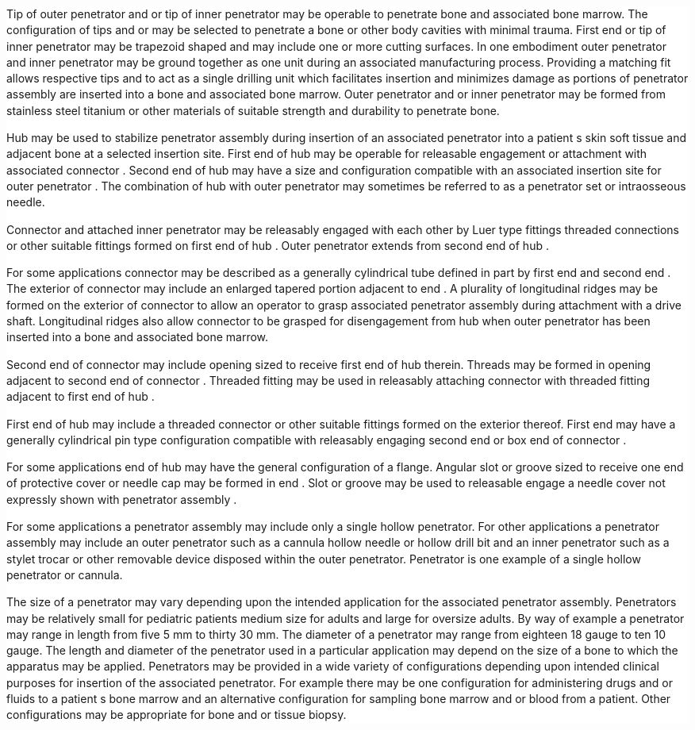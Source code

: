 Tip of outer penetrator and or tip of inner penetrator may be operable to penetrate bone and associated bone marrow. The configuration of tips and or may be selected to penetrate a bone or other body cavities with minimal trauma. First end or tip of inner penetrator may be trapezoid shaped and may include one or more cutting surfaces. In one embodiment outer penetrator and inner penetrator may be ground together as one unit during an associated manufacturing process. Providing a matching fit allows respective tips and to act as a single drilling unit which facilitates insertion and minimizes damage as portions of penetrator assembly are inserted into a bone and associated bone marrow. Outer penetrator and or inner penetrator may be formed from stainless steel titanium or other materials of suitable strength and durability to penetrate bone.

Hub may be used to stabilize penetrator assembly during insertion of an associated penetrator into a patient s skin soft tissue and adjacent bone at a selected insertion site. First end of hub may be operable for releasable engagement or attachment with associated connector . Second end of hub may have a size and configuration compatible with an associated insertion site for outer penetrator . The combination of hub with outer penetrator may sometimes be referred to as a penetrator set or intraosseous needle.

Connector and attached inner penetrator may be releasably engaged with each other by Luer type fittings threaded connections or other suitable fittings formed on first end of hub . Outer penetrator extends from second end of hub .

For some applications connector may be described as a generally cylindrical tube defined in part by first end and second end . The exterior of connector may include an enlarged tapered portion adjacent to end . A plurality of longitudinal ridges may be formed on the exterior of connector to allow an operator to grasp associated penetrator assembly during attachment with a drive shaft. Longitudinal ridges also allow connector to be grasped for disengagement from hub when outer penetrator has been inserted into a bone and associated bone marrow.

Second end of connector may include opening sized to receive first end of hub therein. Threads may be formed in opening adjacent to second end of connector . Threaded fitting may be used in releasably attaching connector with threaded fitting adjacent to first end of hub .

First end of hub may include a threaded connector or other suitable fittings formed on the exterior thereof. First end may have a generally cylindrical pin type configuration compatible with releasably engaging second end or box end of connector .

For some applications end of hub may have the general configuration of a flange. Angular slot or groove sized to receive one end of protective cover or needle cap may be formed in end . Slot or groove may be used to releasable engage a needle cover not expressly shown with penetrator assembly .

For some applications a penetrator assembly may include only a single hollow penetrator. For other applications a penetrator assembly may include an outer penetrator such as a cannula hollow needle or hollow drill bit and an inner penetrator such as a stylet trocar or other removable device disposed within the outer penetrator. Penetrator is one example of a single hollow penetrator or cannula.

The size of a penetrator may vary depending upon the intended application for the associated penetrator assembly. Penetrators may be relatively small for pediatric patients medium size for adults and large for oversize adults. By way of example a penetrator may range in length from five 5 mm to thirty 30 mm. The diameter of a penetrator may range from eighteen 18 gauge to ten 10 gauge. The length and diameter of the penetrator used in a particular application may depend on the size of a bone to which the apparatus may be applied. Penetrators may be provided in a wide variety of configurations depending upon intended clinical purposes for insertion of the associated penetrator. For example there may be one configuration for administering drugs and or fluids to a patient s bone marrow and an alternative configuration for sampling bone marrow and or blood from a patient. Other configurations may be appropriate for bone and or tissue biopsy.
